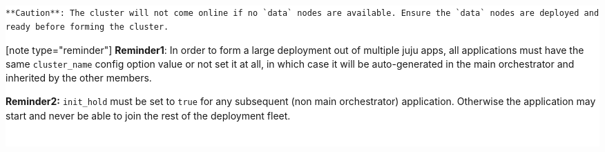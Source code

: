 ```{caution}
**Caution**: The cluster will not come online if no `data` nodes are available. Ensure the `data` nodes are deployed and ready before forming the cluster.
```

[note type="reminder"]
**Reminder1**: In order to form a large deployment out of multiple juju apps, all applications must have the same `cluster_name` config option value or not set it at all, in which case it will be auto-generated in the main orchestrator and inherited by the other members.

**Reminder2:** `init_hold` must be set to `true` for any subsequent (non main orchestrator) application. Otherwise the application may start and never be able to join the rest of the deployment fleet.
```

